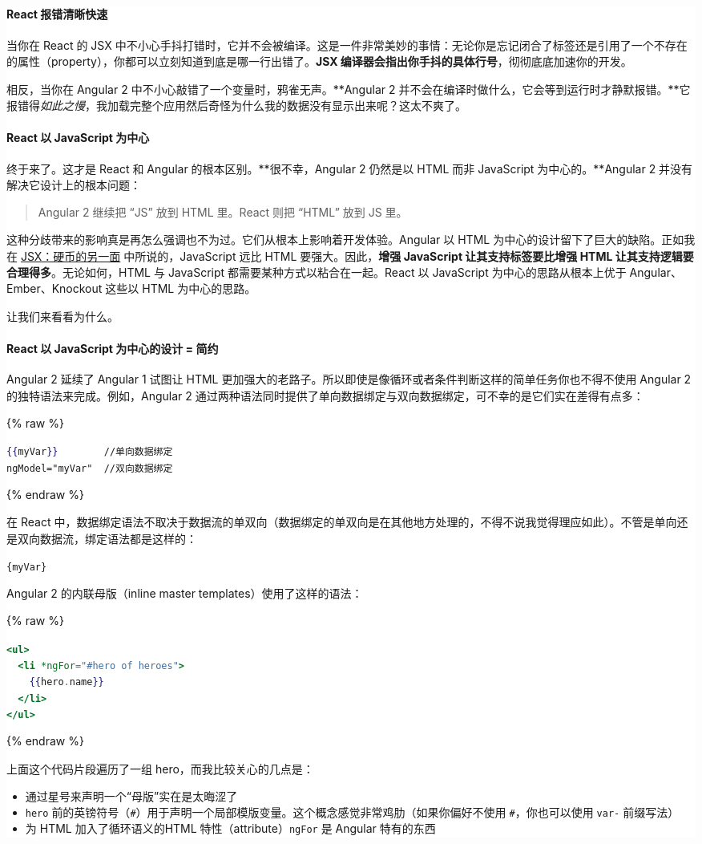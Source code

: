 #### React 报错清晰快速

当你在 React 的 JSX 中不小心手抖打错时，它并不会被编译。这是一件非常美妙的事情：无论你是忘记闭合了标签还是引用了一个不存在的属性（property），你都可以立刻知道到底是哪一行出错了。**JSX 编译器会指出你手抖的具体行号**，彻彻底底加速你的开发。

相反，当你在 Angular 2 中不小心敲错了一个变量时，鸦雀无声。**Angular 2 并不会在编译时做什么，它会等到运行时才静默报错。**它报错得*如此之慢*，我加载完整个应用然后奇怪为什么我的数据没有显示出来呢？这太不爽了。

#### React 以 JavaScript 为中心

终于来了。这才是 React 和 Angular 的根本区别。**很不幸，Angular 2 仍然是以 HTML 而非 JavaScript 为中心的。**Angular 2 并没有解决它设计上的根本问题：

> Angular 2 继续把 “JS” 放到 HTML 里。React 则把 “HTML” 放到 JS 里。

这种分歧带来的影响真是再怎么强调也不为过。它们从根本上影响着开发体验。Angular 以 HTML 为中心的设计留下了巨大的缺陷。正如我在 [JSX：硬币的另一面](https://medium.com/@housecor/react-s-jsx-the-other-side-of-the-coin-2ace7ab62b98#.jqh5kkxlk) 中所说的，JavaScript 远比 HTML 要强大。因此，**增强 JavaScript 让其支持标签要比增强 HTML 让其支持逻辑要合理得多**。无论如何，HTML 与 JavaScript 都需要某种方式以粘合在一起。React 以 JavaScript 为中心的思路从根本上优于 Angular、Ember、Knockout 这些以 HTML 为中心的思路。

让我们来看看为什么。

#### React 以 JavaScript 为中心的设计 = 简约

Angular 2 延续了 Angular 1 试图让 HTML 更加强大的老路子。所以即使是像循环或者条件判断这样的简单任务你也不得不使用 Angular 2 的独特语法来完成。例如，Angular 2 通过两种语法同时提供了单向数据绑定与双向数据绑定，可不幸的是它们实在差得有点多：

{% raw %}

```hbs
{{myVar}}        //单向数据绑定
ngModel="myVar"  //双向数据绑定
```

{% endraw %}

在 React 中，数据绑定语法不取决于数据流的单双向（数据绑定的单双向是在其他地方处理的，不得不说我觉得理应如此）。不管是单向还是双向数据流，绑定语法都是这样的：

```js
{myVar}
```

Angular 2 的内联母版（inline master templates）使用了这样的语法：

{% raw %}
```hbs
<ul>
  <li *ngFor="#hero of heroes">
    {{hero.name}}
  </li>
</ul>
```
{% endraw %}

上面这个代码片段遍历了一组 hero，而我比较关心的几点是：

- 通过星号来声明一个“母版”实在是太晦涩了
- `hero` 前的英镑符号（`#`）用于声明一个局部模版变量。这个概念感觉非常鸡肋（如果你偏好不使用 `#`，你也可以使用 `var-` 前缀写法）
-  为 HTML 加入了循环语义的HTML 特性（attribute）`ngFor` 是 Angular 特有的东西

